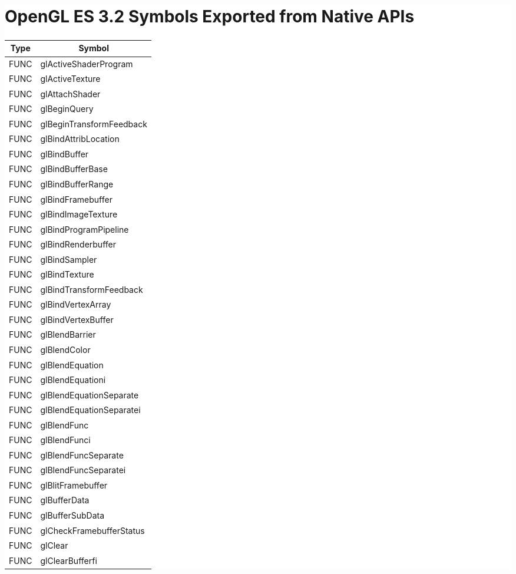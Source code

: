 # OpenGL ES 3.2 Symbols Exported from Native APIs

|Type|Symbol|
| --- | --- |
|FUNC|glActiveShaderProgram|
|FUNC|glActiveTexture|
|FUNC|glAttachShader|
|FUNC|glBeginQuery|
|FUNC|glBeginTransformFeedback|
|FUNC|glBindAttribLocation|
|FUNC|glBindBuffer|
|FUNC|glBindBufferBase|
|FUNC|glBindBufferRange|
|FUNC|glBindFramebuffer|
|FUNC|glBindImageTexture|
|FUNC|glBindProgramPipeline|
|FUNC|glBindRenderbuffer|
|FUNC|glBindSampler|
|FUNC|glBindTexture|
|FUNC|glBindTransformFeedback|
|FUNC|glBindVertexArray|
|FUNC|glBindVertexBuffer|
|FUNC|glBlendBarrier|
|FUNC|glBlendColor|
|FUNC|glBlendEquation|
|FUNC|glBlendEquationi|
|FUNC|glBlendEquationSeparate|
|FUNC|glBlendEquationSeparatei|
|FUNC|glBlendFunc|
|FUNC|glBlendFunci|
|FUNC|glBlendFuncSeparate|
|FUNC|glBlendFuncSeparatei|
|FUNC|glBlitFramebuffer|
|FUNC|glBufferData|
|FUNC|glBufferSubData|
|FUNC|glCheckFramebufferStatus|
|FUNC|glClear|
|FUNC|glClearBufferfi|